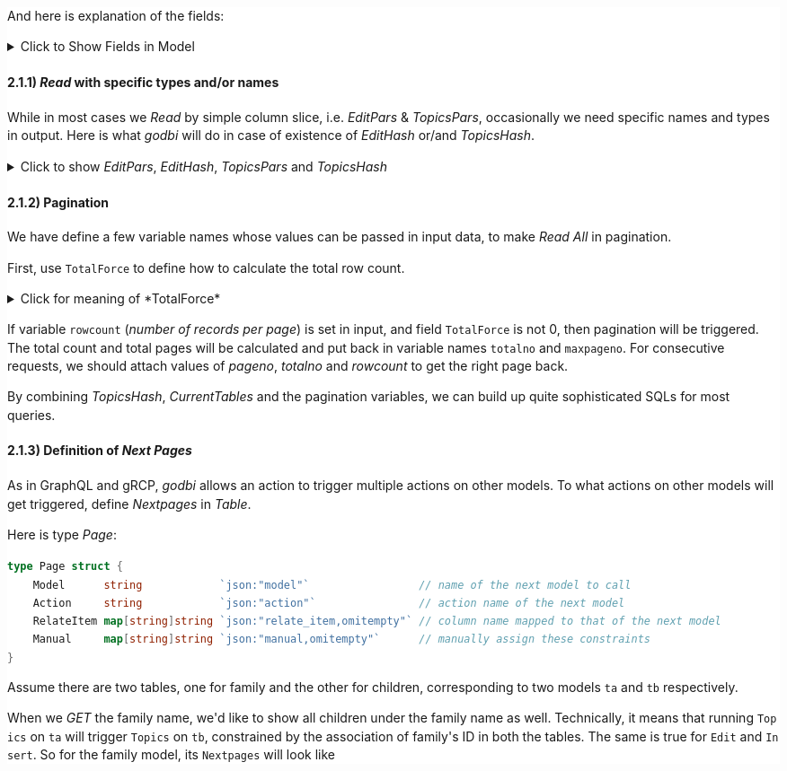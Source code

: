 And here is explanation of the fields:

<details><summary>Click to Show Fields in Model</summary></details>

#### 2.1.1) *Read* with specific types and/or names

While in most cases we *Read* by simple column slice, i.e. *EditPars* & *TopicsPars*,
occasionally we need specific names and types in output. Here is what *godbi* will do
in case of existence of *EditHash* or/and *TopicsHash*.

<details><summary>Click to show <em>EditPars</em>, <em>EditHash</em>, <em>TopicsPars</em> and <em>TopicsHash</em></summary></details>

#### 2.1.2) Pagination

We have define a few variable names whose values can be passed in input data, to make *Read All* in pagination.

First, use `TotalForce` to define how to calculate the total row count.

<details><summary>Click for meaning of *TotalForce*</summary></details>

If variable `rowcount` (*number of records per page*) is set in input, and field `TotalForce` is not 0, then pagination will be triggered. The total count and total pages will be calculated and put back in variable names `totalno` and `maxpageno`. For consecutive requests, we should attach values of *pageno*, *totalno* and *rowcount* to get the
right page back.

By combining *TopicsHash*, *CurrentTables* and the pagination variables, we can build up quite sophisticated SQLs for most queries.

#### 2.1.3) Definition of *Next Pages*

As in GraphQL and gRCP, *godbi* allows an action to trigger multiple actions on other models. To what actions
on other models will get triggered, define *Nextpages* in *Table*.

Here is type *Page*:

```go
type Page struct {
    Model      string            `json:"model"`                 // name of the next model to call  
    Action     string            `json:"action"`                // action name of the next model
    RelateItem map[string]string `json:"relate_item,omitempty"` // column name mapped to that of the next model
    Manual     map[string]string `json:"manual,omitempty"`      // manually assign these constraints
}
```

Assume there are two tables, one for family and the other for children, corresponding to two models `ta` and `tb` respectively.

When we *GET* the family name, we'd like to show all children under the family name as well. Technically, it means that running `Topics` on `ta` will trigger `Topics` on `tb`, constrained by the association of family's ID in both the tables. The same is true for `Edit` and `Insert`. So for the family model, its `Nextpages` will look like
